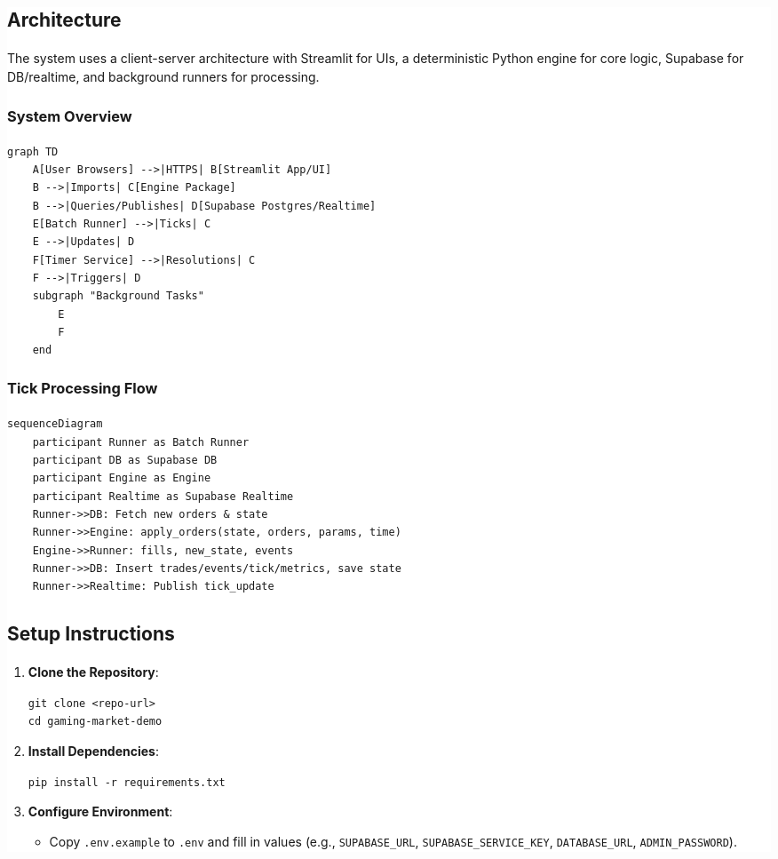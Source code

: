 ## Architecture

The system uses a client-server architecture with Streamlit for UIs, a deterministic Python engine for core logic, Supabase for DB/realtime, and background runners for processing.

### System Overview

```mermaid
graph TD
    A[User Browsers] -->|HTTPS| B[Streamlit App/UI]
    B -->|Imports| C[Engine Package]
    B -->|Queries/Publishes| D[Supabase Postgres/Realtime]
    E[Batch Runner] -->|Ticks| C
    E -->|Updates| D
    F[Timer Service] -->|Resolutions| C
    F -->|Triggers| D
    subgraph "Background Tasks"
        E
        F
    end
```

### Tick Processing Flow

```mermaid
sequenceDiagram
    participant Runner as Batch Runner
    participant DB as Supabase DB
    participant Engine as Engine
    participant Realtime as Supabase Realtime
    Runner->>DB: Fetch new orders & state
    Runner->>Engine: apply_orders(state, orders, params, time)
    Engine->>Runner: fills, new_state, events
    Runner->>DB: Insert trades/events/tick/metrics, save state
    Runner->>Realtime: Publish tick_update
```

## Setup Instructions

1. **Clone the Repository**:
   ```
   git clone <repo-url>
   cd gaming-market-demo
   ```

2. **Install Dependencies**:
   ```
   pip install -r requirements.txt
   ```

3. **Configure Environment**:
   - Copy `.env.example` to `.env` and fill in values (e.g., `SUPABASE_URL`, `SUPABASE_SERVICE_KEY`, `DATABASE_URL`, `ADMIN_PASSWORD`).
